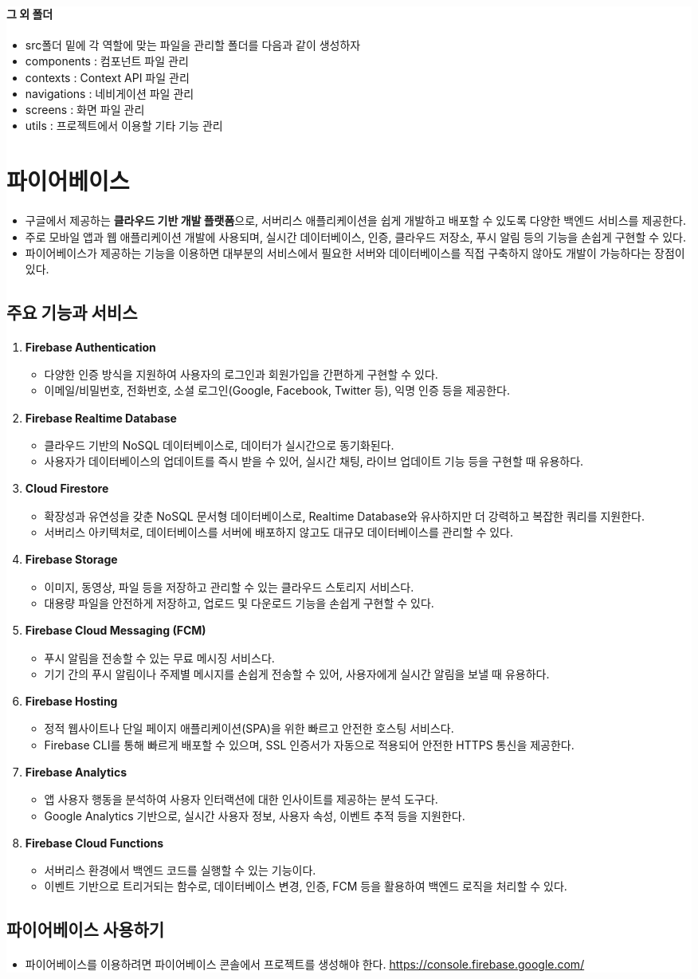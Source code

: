 #### 그 외 폴더
- src폴더 밑에 각 역할에 맞는 파일을 관리할 폴더를 다음과 같이 생성하자
- components : 컴포넌트 파일 관리
- contexts : Context API 파일 관리
- navigations : 네비게이션 파일 관리
- screens : 화면 파일 관리
- utils : 프로젝트에서 이용할 기타 기능 관리

# 파이어베이스
- 구글에서 제공하는 **클라우드 기반 개발 플랫폼**으로, 서버리스 애플리케이션을 쉽게 개발하고 배포할 수 있도록 다양한 백엔드 서비스를 제공한다. 
- 주로 모바일 앱과 웹 애플리케이션 개발에 사용되며, 실시간 데이터베이스, 인증, 클라우드 저장소, 푸시 알림 등의 기능을 손쉽게 구현할 수 있다.
- 파이어베이스가 제공하는 기능을 이용하면 대부분의 서비스에서 필요한 서버와 데이터베이스를 직접 구축하지 않아도 개발이 가능하다는 장점이 있다.

## 주요 기능과 서비스
1. **Firebase Authentication**
   - 다양한 인증 방식을 지원하여 사용자의 로그인과 회원가입을 간편하게 구현할 수 있다.
   - 이메일/비밀번호, 전화번호, 소셜 로그인(Google, Facebook, Twitter 등), 익명 인증 등을 제공한다.

2. **Firebase Realtime Database**
   - 클라우드 기반의 NoSQL 데이터베이스로, 데이터가 실시간으로 동기화된다.
   - 사용자가 데이터베이스의 업데이트를 즉시 받을 수 있어, 실시간 채팅, 라이브 업데이트 기능 등을 구현할 때 유용하다.

3. **Cloud Firestore**
   - 확장성과 유연성을 갖춘 NoSQL 문서형 데이터베이스로, Realtime Database와 유사하지만 더 강력하고 복잡한 쿼리를 지원한다.
   - 서버리스 아키텍처로, 데이터베이스를 서버에 배포하지 않고도 대규모 데이터베이스를 관리할 수 있다.

4. **Firebase Storage**
   - 이미지, 동영상, 파일 등을 저장하고 관리할 수 있는 클라우드 스토리지 서비스다.
   - 대용량 파일을 안전하게 저장하고, 업로드 및 다운로드 기능을 손쉽게 구현할 수 있다.

5. **Firebase Cloud Messaging (FCM)**
   - 푸시 알림을 전송할 수 있는 무료 메시징 서비스다.
   - 기기 간의 푸시 알림이나 주제별 메시지를 손쉽게 전송할 수 있어, 사용자에게 실시간 알림을 보낼 때 유용하다.

6. **Firebase Hosting**
   - 정적 웹사이트나 단일 페이지 애플리케이션(SPA)을 위한 빠르고 안전한 호스팅 서비스다.
   - Firebase CLI를 통해 빠르게 배포할 수 있으며, SSL 인증서가 자동으로 적용되어 안전한 HTTPS 통신을 제공한다.

7. **Firebase Analytics**
   - 앱 사용자 행동을 분석하여 사용자 인터랙션에 대한 인사이트를 제공하는 분석 도구다.
   - Google Analytics 기반으로, 실시간 사용자 정보, 사용자 속성, 이벤트 추적 등을 지원한다.

8. **Firebase Cloud Functions**
   - 서버리스 환경에서 백엔드 코드를 실행할 수 있는 기능이다.
   - 이벤트 기반으로 트리거되는 함수로, 데이터베이스 변경, 인증, FCM 등을 활용하여 백엔드 로직을 처리할 수 있다.

## 파이어베이스 사용하기
- 파이어베이스를 이용하려면 파이어베이스 콘솔에서 프로젝트를 생성해야 한다.
https://console.firebase.google.com/
